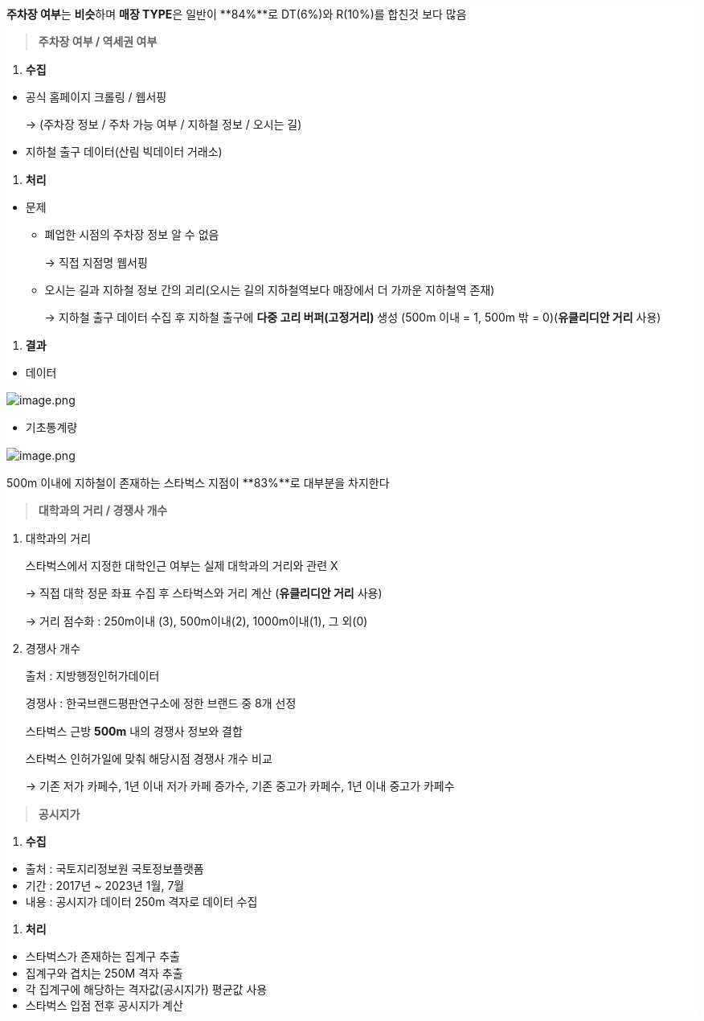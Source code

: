 **주차장 여부**는 **비슷**하며 **매장 TYPE**은 일반이 **84%**로 DT(6%)와 R(10%)를 합친것 보다 많음

> **주차장 여부 / 역세권 여부**
> 
1. **수집**
- 공식 홈페이지 크롤링 / 웹서핑
    
    → (주차장 정보 / 주차 가능 여부 / 지하철 정보 / 오시는 길)
    
- 지하철 출구 데이터(산림 빅데이터 거래소)
1. **처리**
- 문제
    - 폐업한 시점의 주차장 정보 알 수 없음
        
        → 직접 지점명 웹서핑
        
    - 오시는 길과 지하철 정보 간의 괴리(오시는 길의 지하철역보다 매장에서 더 가까운 지하철역 존재)
        
        → 지하철 출구 데이터 수집 후 지하철 출구에 **다중 고리 버퍼(고정거리)** 생성 (500m 이내 = 1, 500m 밖 = 0)(**유클리디안 거리** 사용)
        
1. **결과**

- 데이터

![image.png](https://prod-files-secure.s3.us-west-2.amazonaws.com/94ea4d36-8e7f-4af9-bcaa-590ff27e7d64/ee162a42-933d-4d54-aa0b-e07217ca700b/image.png)

- 기초통계량

![image.png](https://prod-files-secure.s3.us-west-2.amazonaws.com/94ea4d36-8e7f-4af9-bcaa-590ff27e7d64/6a71936e-c137-478c-9ed6-dea795cf96eb/image.png)

500m 이내에 지하철이 존재하는 스타벅스 지점이 **83%**로 대부분을 차지한다 

> **대학과의 거리 / 경쟁사 개수**
> 
1. 대학과의 거리
    
    스타벅스에서 지정한 대학인근 여부는 실제 대학과의 거리와 관련 X
    
    → 직접 대학 정문 좌표 수집 후 스타벅스와 거리 계산 (**유클리디안 거리** 사용)
    
    → 거리 점수화 : 250m이내 (3), 500m이내(2), 1000m이내(1), 그 외(0)
    
2. 경쟁사 개수
    
    출처 : 지방행정인허가데이터
    
    경쟁사 : 한국브랜드평판연구소에 정한 브랜드 중 8개 선정
    
    스타벅스 근방 **500m** 내의 경쟁사 정보와 결합
    
    스타벅스 인허가일에 맞춰 해당시점 경쟁사 개수 비교
    
    → 기존 저가 카페수, 1년 이내 저가 카페 증가수, 기존 중고가 카페수, 1년 이내 중고가 카페수
    

> **공시지가**
> 
1. **수집**
- 출처 : 국토지리정보원 국토정보플랫폼
- 기간 : 2017년 ~ 2023년 1월, 7월
- 내용 : 공시지가 데이터 250m 격자로 데이터 수집
1. **처리**
- 스타벅스가 존재하는 집계구 추출
- 집계구와 겹치는 250M 격자 추출
- 각 집계구에 해당하는 격자값(공시지가) 평균값 사용
- 스타벅스 입점 전후 공시지가 계산
